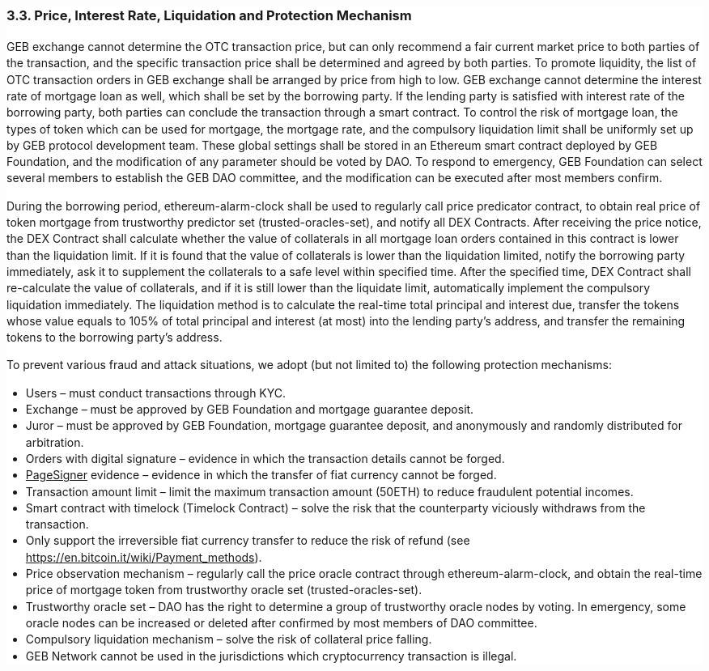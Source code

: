 ### 3.3. Price, Interest Rate, Liquidation and Protection Mechanism
<p>GEB exchange cannot determine the OTC transaction price, but can only recommend a fair current market price to both parties of the transaction, and the specific transaction price shall be determined and agreed by both parties. To promote liquidity, the list of OTC transaction orders in GEB exchange shall be arranged by price from high to low. GEB exchange cannot determine the interest rate of mortgage loan as well, which shall be set by the borrowing party. If the lending party is satisfied with interest rate of the borrowing party, both parties can conclude the transaction through a smart contract. To control the risk of mortgage loan, the types of token which can be used for mortgage, the mortgage rate, and the compulsory liquidation limit shall be uniformly set up by GEB protocol development team. These global settings shall be stored in an Ethereum smart contract deployed by GEB Foundation, and the modification of any parameter should be voted by DAO. To respond to emergency, GEB Foundation can select several members to establish the GEB DAO committee, and the modification can be executed after most members confirm.</p>

<p>During the borrowing period, ethereum-alarm-clock shall be used to regularly call price predicator contract, to obtain real price of token mortgage from trustworthy predictor set (trusted-oracles-set), and notify all DEX Contracts. After receiving the price notice, the DEX Contract shall calculate whether the value of collaterals in all mortgage loan orders contained in this contract is lower than the liquidation limit. If it is found that the value of collaterals is lower than the liquidation limited, notify the borrowing party immediately, ask it to supplement the collaterals to a safe level within specified time. After the specified time, DEX Contract shall re-calculate the value of collaterals, and if it is still lower than the liquidate limit, automatically implement the compulsory liquidation immediately. The liquidation method is to calculate the real-time total principal and interest due, transfer the tokens whose value equals to 105% of total principal and interest (at most) into the lending party’s address, and transfer the remaining tokens to the borrowing party’s address.
</p>

<p>To prevent various fraud and attack situations, we adopt (but not limited to) the following protection mechanisms:</p>

- Users – must conduct transactions through KYC.
- Exchange – must be approved by GEB Foundation and mortgage guarantee deposit.
- Juror – must be approved by GEB Foundation, mortgage guarantee deposit, and anonymously and randomly distributed for arbitration.
- Orders with digital signature – evidence in which the transaction details cannot be forged.
- <a href="https://tlsnotary.org/pagesigner.html">PageSigner</a> evidence – evidence in which the transfer of fiat currency cannot be forged.
- Transaction amount limit – limit the maximum transaction amount (50ETH) to reduce fraudulent potential incomes.
- Smart contract with timelock (Timelock Contract) – solve the risk that the counterparty viciously withdraws from the transaction.
- Only support the irreversible fiat currency transfer to reduce the risk of refund (see https://en.bitcoin.it/wiki/Payment_methods).
- Price observation mechanism – regularly call the price oracle contract through ethereum-alarm-clock, and obtain the real-time price of mortgage token from trustworthy oracle set (trusted-oracles-set).
- Trustworthy oracle set – DAO has the right to determine a group of trustworthy oracle nodes by voting. In emergency, some oracle nodes can be increased or deleted after confirmed by most members of DAO committee.
- Compulsory liquidation mechanism – solve the risk of collateral price falling.
- GEB Network cannot be used in the jurisdictions which cryptocurrency transaction is illegal.

